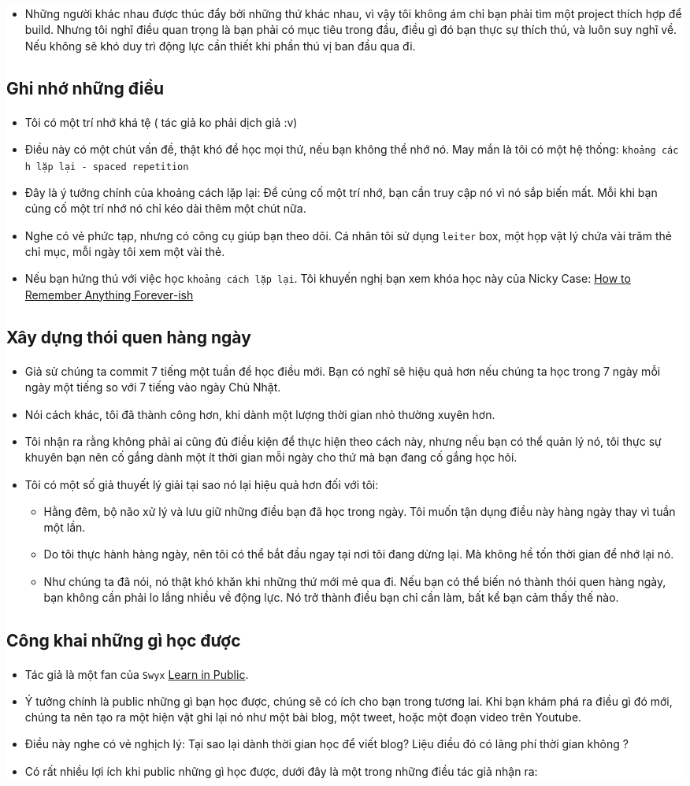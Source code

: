 - Những người khác nhau được thúc đẩy bởi những thứ khác nhau, vì vậy tôi không ám chỉ bạn phải tìm một project thích hợp để build. Nhưng tôi nghĩ điều quan trọng là bạn phải có mục tiêu trong đầu, điều gì đó bạn thực sự thích thú, và luôn suy nghĩ về. Nếu không sẽ khó duy trì động lực cần thiết khi phần thú vị ban đầu qua đi.

## Ghi nhớ những điều

- Tôi có một trí nhớ khá tệ ( tác giả ko phải dịch giả :v)

- Điều này có một chút vấn đề, thật khó để học mọi thứ, nếu bạn không thể nhớ nó. May mắn là tôi có một hệ thống: `khoảng cách lặp lại - spaced repetition`

- Đây là ý tưởng chính của khoảng cách lặp lại: Để củng cố một trí nhớ, bạn cần truy cập nó vì nó sắp biến mất. Mỗi khi bạn củng cố một trí nhớ nó chỉ kéo dài thêm một chút nữa.

- Nghe có vẻ phức tạp, nhưng có công cụ giúp bạn theo dõi. Cá nhân tôi sử dụng `leiter` box, một họp vật lý chứa vài trăm thẻ chỉ mục, mỗi ngày tôi xem một vài thẻ.

- Nếu bạn hứng thú với việc học `khoảng cách lặp lại`. Tôi khuyến nghị bạn xem khóa học này của Nicky Case: [How to Remember Anything Forever-ish](https://ncase.me/remember/)

## Xây dựng thói quen hàng ngày

- Giả sử chúng ta commit 7 tiếng một tuần để học điều mới. Bạn có nghĩ sẽ hiệu quả hơn nếu chúng ta học trong 7 ngày mỗi ngày một tiếng so với 7 tiếng vào ngày Chủ Nhật.

- Nói cách khác, tôi đã thành công hơn, khi dành một lượng thời gian nhỏ thường xuyên hơn.

- Tôi nhận ra rằng không phải ai cũng đủ điều kiện để thực hiện theo cách này, nhưng nếu bạn có thể quản lý nó, tôi thực sự khuyên bạn nên cố gắng dành một ít thời gian mỗi ngày cho thứ mà bạn đang cố gắng học hỏi.

- Tôi có một số giả thuyết lý giải tại sao nó lại hiệu quả hơn đối với tôi:

  - Hằng đêm, bộ não xử lý và lưu giữ những điều bạn đã học trong ngày. Tôi muốn tận dụng điều này hàng ngày thay vì tuần một lần.

  - Do tôi thực hành hàng ngày, nên tôi có thể bắt đầu ngay tại nơi tôi đang dừng lại. Mà không hề tốn thời gian để nhớ lại nó.

  - Như chúng ta đã nói, nó thật khó khăn khi những thứ mới mẻ qua đi. Nếu bạn có thể biến nó thành thói quen hàng ngày, bạn không cần phải lo lắng nhiều về động lực. Nó trở thành điều bạn chỉ cần làm, bất kể bạn cảm thấy thế nào.

## Công khai những gì học được

- Tác giả là một fan của `Swyx` [Learn in Public](https://www.swyx.io/learn-in-public/).

- Ý tưởng chính là public những gì bạn học được, chúng sẽ có ích cho bạn trong tương lai. Khi bạn khám phá ra điều gì đó mới, chúng ta nên tạo ra một hiện vật ghi lại nó như một bài blog, một tweet, hoặc một đoạn video trên Youtube.

- Điều này nghe có vẻ nghịch lý: Tại sao lại dành thời gian học để viết blog? Liệu điều đó có lãng phí thời gian không ?

- Có rất nhiều lợi ích khi public những gì học được, dưới đây là một trong những điều tác giả nhận ra:
